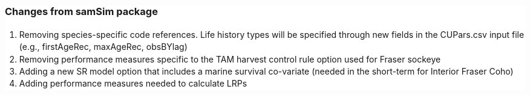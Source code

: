 ### Changes from samSim package 

1) Removing species-specific code references. Life history types will be specified through new fields in the CUPars.csv input file (e.g., firstAgeRec, maxAgeRec, obsBYlag)
2) Removing performance measures specific to the TAM harvest control rule option used for Fraser sockeye
3) Adding a new SR model option that includes a marine survival co-variate (needed in the short-term for Interior Fraser Coho)
4) Adding performance measures needed to calculate LRPs
